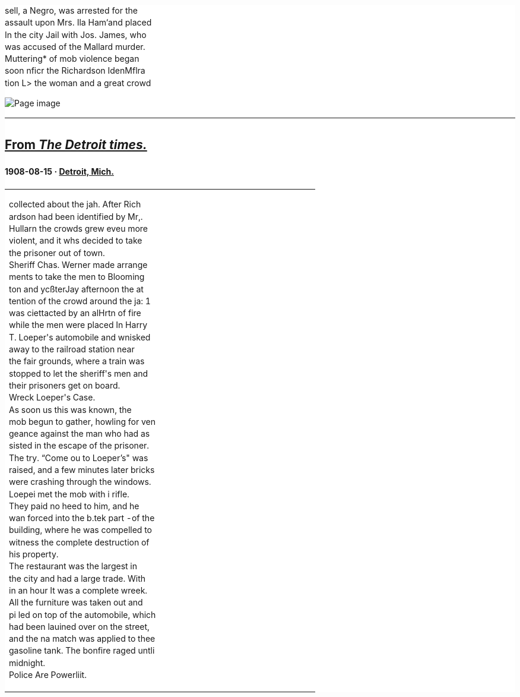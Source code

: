sell, a Negro, was arrested for the  
assault upon Mrs. Ila Ham‘and placed  
In the city Jail with Jos. James, who  
was accused of the Mallard murder.  
Muttering* of mob violence began  
soon nficr the Richardson IdenMflra  
tion L&gt; the woman and a great crowd
</td><td style="width: 50%; max-height: 75%; margin: auto; display: block;">
<img alt="Page image" src="https://tile.loc.gov/image-services/iiif/service:ndnp:mimtptc:batch_mimtptc_edenville_ver01:data:sn83016689:00279551473:1908081501:1112/pct:2.895343,66.063511,12.964500,29.235133/!600,600/0/default.jpg"/>
</td>
</tr></table>

---

## [From _The Detroit times._](https://www.loc.gov/resource/sn83016689/1908-08-15/ed-1/?sp=1)

#### 1908-08-15 &middot; [Detroit, Mich.](http://dbpedia.org/resource/Detroit)

<table style="width: 100%;"><tr><td style="width: 50%">

  
  
collected about the jah. After Rich­  
ardson had been identified by Mr,.  
Hullarn the crowds grew eveu more  
violent, and it whs decided to take  
the prisoner out of town.  
Sheriff Chas. Werner made arrange­  
ments to take the men to Blooming­  
ton and ycßterJay afternoon the at­  
tention of the crowd around the ja: 1  
was ciettacted by an alHrtn of fire  
while the men were placed In Harry  
T. Loeper&#x27;s automobile and wnisked  
away to the railroad station near  
the fair grounds, where a train was  
stopped to let the sheriff&#x27;s men and  
their prisoners get on board.  
Wreck Loeper&#x27;s Case.  
As soon us this was known, the  
mob begun to gather, howling for ven­  
geance against the man who had as­  
sisted in the escape of the prisoner.  
The try. “Come ou to Loeper’s&quot; was  
raised, and a few minutes later bricks  
were crashing through the windows.  
Loepei met the mob with i rifle.  
They paid no heed to him, and he  
wan forced into the b.tek part -of the  
building, where he was compelled to  
witness the complete destruction of  
his property.  
The restaurant was the largest in  
the city and had a large trade. With  
in an hour It was a complete wreek.  
All the furniture was taken out and  
pi led on top of the automobile, which  
had been lauined over on the street,  
and the na match was applied to thee  
gasoline tank. The bonfire raged untli  
midnight.  
Police Are Powerliit.  